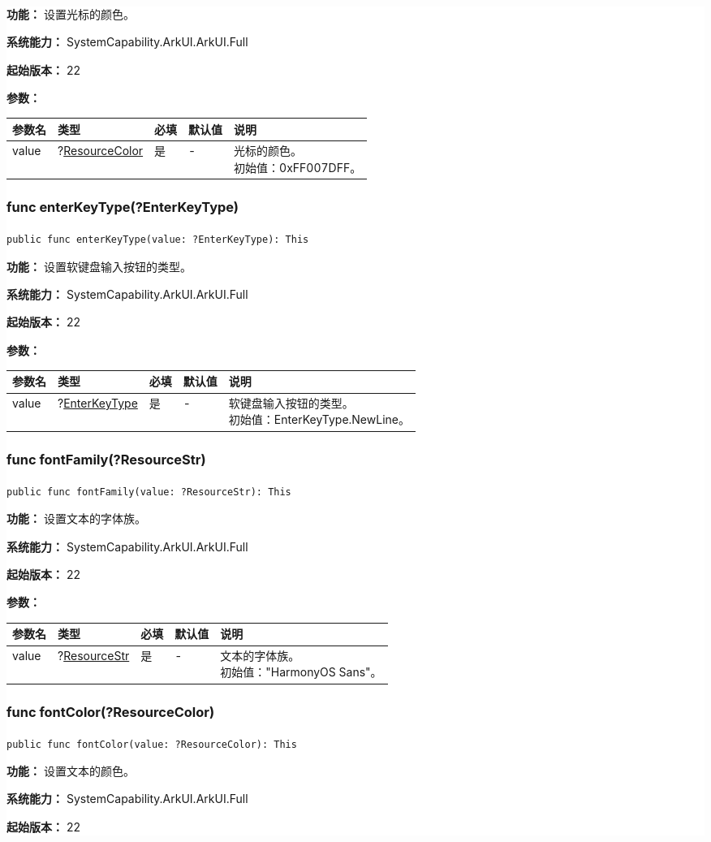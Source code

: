 **功能：** 设置光标的颜色。

**系统能力：** SystemCapability.ArkUI.ArkUI.Full

**起始版本：** 22

**参数：**

|参数名|类型|必填|默认值|说明|
|:---|:---|:---|:---|:---|
|value|?[ResourceColor](../BasicServicesKit/cj-apis-base.md#interface-resourcecolor)|是|-|光标的颜色。<br>初始值：0xFF007DFF。|

### func enterKeyType(?EnterKeyType)

```cangjie
public func enterKeyType(value: ?EnterKeyType): This
```

**功能：** 设置软键盘输入按钮的类型。

**系统能力：** SystemCapability.ArkUI.ArkUI.Full

**起始版本：** 22

**参数：**

|参数名|类型|必填|默认值|说明|
|:---|:---|:---|:---|:---|
|value|?[EnterKeyType](./cj-common-types.md#enum-enterkeytype)|是|-|软键盘输入按钮的类型。<br>初始值：EnterKeyType.NewLine。|

### func fontFamily(?ResourceStr)

```cangjie
public func fontFamily(value: ?ResourceStr): This
```

**功能：** 设置文本的字体族。

**系统能力：** SystemCapability.ArkUI.ArkUI.Full

**起始版本：** 22

**参数：**

|参数名|类型|必填|默认值|说明|
|:---|:---|:---|:---|:---|
|value|?[ResourceStr](./cj-common-types.md#interface-resourcestr)|是|-|文本的字体族。<br>初始值："HarmonyOS Sans"。|

### func fontColor(?ResourceColor)

```cangjie
public func fontColor(value: ?ResourceColor): This
```

**功能：** 设置文本的颜色。

**系统能力：** SystemCapability.ArkUI.ArkUI.Full

**起始版本：** 22
